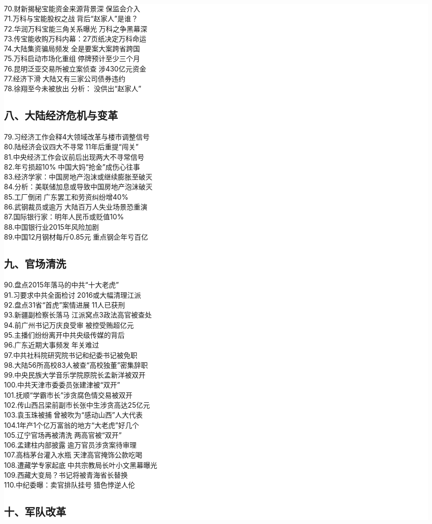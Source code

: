 <p>70.<ahref="https://github.com/tjvrql262/djy/blob/master/gb/15/12/24/n4602967.md#1"target=_blank>财新揭秘宝能资金来源背景深 保监会介入</a><br />71.<ahref="https://github.com/tjvrql262/djy/blob/master/gb/15/12/22/n4601513.md#1"target=_blank>万科与宝能股权之战 背后“赵家人”是谁？</a><br />72.<ahref="https://github.com/tjvrql262/djy/blob/master/gb/15/12/24/n4602823.md#1"target=_blank>华润万科宝能三角关系曝光 万科之争黑幕深</a><br />73.<ahref="https://github.com/tjvrql262/djy/blob/master/gb/15/12/24/n4602800.md#1"target=_blank>传宝能收购万科内幕：27页纸决定万科命运</a><br />74.<ahref="https://github.com/tjvrql262/djy/blob/master/gb/15/12/23/n4602516.md#1"target=_blank>大陆集资骗局频发 全是要案大案跨省跨国</a><br />75.<ahref="https://github.com/tjvrql262/djy/blob/master/gb/15/12/22/n4601143.md#1"target=_blank>万科启动市场化重组 停牌预计至少三个月</a><br />76.<ahref="https://github.com/tjvrql262/djy/blob/master/gb/15/12/22/n4601884.md#1"target=_blank>昆明泛亚交易所被立案侦查 涉430亿元资金</a><br />77.<ahref="https://github.com/tjvrql262/djy/blob/master/gb/15/12/25/n4603660.md#1"target=_blank>经济下滑 大陆又有三家公司债券违约</a><br />78.<ahref="https://github.com/tjvrql262/djy/blob/master/gb/15/12/24/n4603126.md#1"target=_blank>徐翔至今未被放出 分析： 没供出“赵家人”</a> </p>
<p><h2>八、大陆经济危机与变革</h2>
<p>79.<ahref="https://github.com/tjvrql262/djy/blob/master/gb/15/12/22/n4601134.md#1"target=_blank>习经济工作会释4大领域改革与楼市调整信号</a><br />80.<ahref="https://github.com/tjvrql262/djy/blob/master/gb/15/12/23/n4601949.md#1"target=_blank>陆经济会议四大不寻常 11年后重提“闯关”</a><br />81.<ahref="https://github.com/tjvrql262/djy/blob/master/gb/15/12/21/n4600535.md#1"target=_blank>中央经济工作会议前后出现两大不寻常信号</a><br />82.<ahref="https://github.com/tjvrql262/djy/blob/master/gb/15/12/24/n4602754.md#1"target=_blank>年亏损超10% 中国大妈“抢金”成伤心往事</a> <br />83.<ahref="https://github.com/tjvrql262/djy/blob/master/gb/15/12/23/n4602119.md#1"target=_blank>经济学家：中国房地产泡沫或继续膨胀至破灭</a><br />84.<ahref="https://github.com/tjvrql262/djy/blob/master/gb/15/12/22/n4601483.md#1"target=_blank>分析：美联储加息或导致中国房地产泡沫破灭</a><br />85.<ahref="https://github.com/tjvrql262/djy/blob/master/gb/15/12/22/n4601111.md#1"target=_blank>工厂倒闭 广东罢工和劳资纠纷增40%</a> <br />86.<ahref="https://github.com/tjvrql262/djy/blob/master/gb/15/12/21/n4600796.md#1"target=_blank>武钢裁员或逾万 大陆百万人失业场景恐重演</a><br />87.<ahref="https://github.com/tjvrql262/djy/blob/master/gb/15/12/21/n4600578.md#1"target=_blank>国际银行家：明年人民币或贬值10%</a> <br />88.<ahref="https://github.com/tjvrql262/djy/blob/master/gb/15/12/25/n4604345.md#1"target=_blank>中国银行业2015年风险加剧</a><br />89.<ahref="https://github.com/tjvrql262/djy/blob/master/gb/15/12/24/n4603301.md#1"target=_blank>中国12月钢材每斤0.85元 重点钢企年亏百亿</a></p>
<p><h2>九、官场清洗</h2>
<p>90.<ahref="https://github.com/tjvrql262/djy/blob/master/gb/15/12/8/n4590730.md#1"target=_blank>盘点2015年落马的中共“十大老虎”</a> <br />91.<ahref="https://github.com/tjvrql262/djy/blob/master/gb/15/12/20/n4600058.md#1"target=_blank>习要求中共全面检讨 2016或大幅清理江派</a><br />92.<ahref="https://github.com/tjvrql262/djy/blob/master/gb/15/12/26/n4604429.md#1"target=_blank>盘点31省“首虎”案情进展 11人已获刑</a><br />93.<ahref="https://github.com/tjvrql262/djy/blob/master/gb/15/12/26/n4604416.md#1"target=_blank>新疆副检察长落马 江派窝点3政法高官被查处</a><br />94.<ahref="https://github.com/tjvrql262/djy/blob/master/gb/15/12/25/n4604073.md#1"target=_blank>前广州书记万庆良受审 被控受贿超亿元</a><br />95.<ahref="https://github.com/tjvrql262/djy/blob/master/gb/15/12/24/n4603321.md#1"target=_blank>主播们纷纷离开中共央级传媒的背后</a><br />96.<ahref="https://github.com/tjvrql262/djy/blob/master/gb/15/12/24/n4603277.md#1"target=_blank>广东近期大事频发 年关难过</a><br />97.<ahref="https://github.com/tjvrql262/djy/blob/master/gb/15/12/22/n4601096.md#1"target=_blank>中共社科院研究院书记和纪委书记被免职</a><br />98.<ahref="https://github.com/tjvrql262/djy/blob/master/gb/15/12/23/n4601931.md#1"target=_blank>大陆56所高校83人被查“高校独董”密集辞职</a><br />99.<ahref="https://github.com/tjvrql262/djy/blob/master/gb/15/12/23/n4602662.md#1"target=_blank>中央民族大学音乐学院原院长孟新洋被双开</a><br />100.<ahref="https://github.com/tjvrql262/djy/blob/master/gb/15/12/22/n4601424.md#1"target=_blank>中共天津市委委员张建津被“双开”</a><br />101.<ahref="https://github.com/tjvrql262/djy/blob/master/gb/15/12/24/n4602812.md#1"target=_blank>抚顺“学霸市长”涉贪腐色情交易被双开</a><br />102.<ahref="https://github.com/tjvrql262/djy/blob/master/gb/15/12/23/n4602663.md#1"target=_blank>传山西吕梁前副市长张中生涉贪高达25亿元</a><br />103.<ahref="https://github.com/tjvrql262/djy/blob/master/gb/15/12/22/n4601320.md#1"target=_blank>袁玉珠被捕 曾被吹为“感动山西”人大代表</a><br />104.<ahref="https://github.com/tjvrql262/djy/blob/master/gb/15/12/24/n4602753.md#1"target=_blank>1年产1个亿万富翁的地方“大老虎”好几个</a><br />105.<ahref="https://github.com/tjvrql262/djy/blob/master/gb/15/12/23/n4602316.md#1"target=_blank>辽宁官场再被清洗 两高官被“双开”</a><br />106.<ahref="https://github.com/tjvrql262/djy/blob/master/gb/15/12/23/n4601920.md#1"target=_blank>孟建柱内部披露 逾万官员涉贪案待审理</a><br />107.<ahref="https://github.com/tjvrql262/djy/blob/master/gb/15/12/22/n4601882.md#1"target=_blank>高档茅台灌入水瓶 天津高官掩饰公款吃喝</a><br />108.<ahref="https://github.com/tjvrql262/djy/blob/master/gb/15/12/22/n4601267.md#1"target=_blank>遭藏学专家起底 中共宗教局长叶小文黑幕曝光</a><br />109.<ahref="https://github.com/tjvrql262/djy/blob/master/gb/15/12/20/n4599992.md#1"target=_blank>西藏大变局？书记将被青海省长替换</a><br />110.<ahref="https://github.com/tjvrql262/djy/blob/master/gb/15/12/25/n4603689.md#1"target=_blank>中纪委曝：卖官排队挂号 猎色悖逆人伦</a></p>
<p><h2>十、军队改革</h2>
